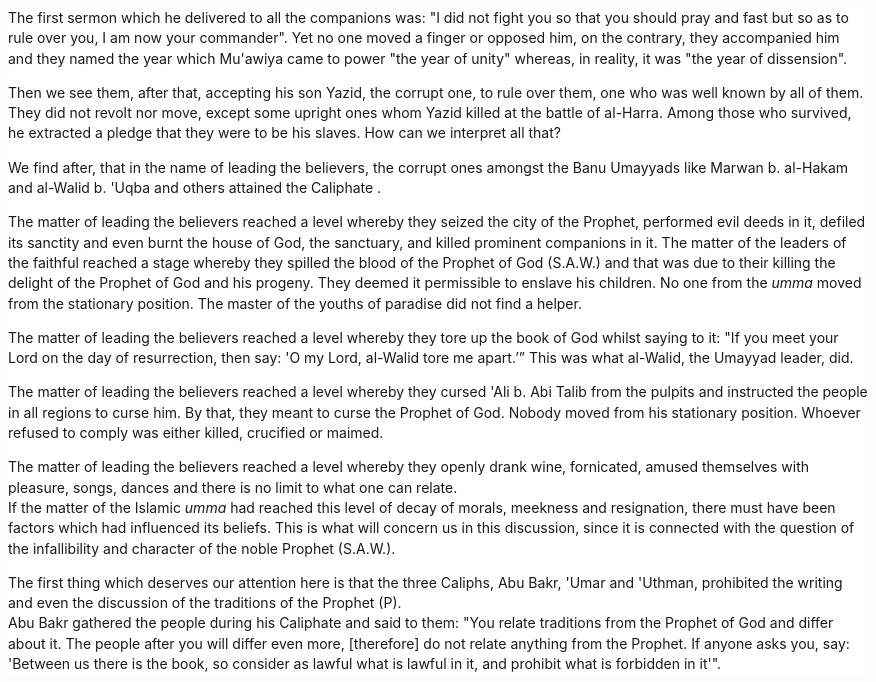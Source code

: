 The first sermon which he delivered to all the companions was: "I did
not fight you so that you should pray and fast but so as to rule over
you, I am now your commander". Yet no one moved a finger or opposed him,
on the contrary, they accompanied him and they named the year which
Mu'awiya came to power "the year of unity" whereas, in reality, it was
"the year of dissension".

Then we see them, after that, accepting his son Yazid, the corrupt one,
to rule over them, one who was well known by all of them. They did not
revolt nor move, except some upright ones whom Yazid killed at the
battle of al-Harra. Among those who survived, he extracted a pledge that
they were to be his slaves. How can we interpret all that?

We find after, that in the name of leading the believers, the corrupt
ones amongst the Banu Umayyads like Marwan b. al-Hakam and al-Walid b.
'Uqba and others attained the Caliphate .

The matter of leading the believers reached a level whereby they seized
the city of the Prophet, performed evil deeds in it, defiled its
sanctity and even burnt the house of God, the sanctuary, and killed
prominent companions in it. The matter of the leaders of the faithful
reached a stage whereby they spilled the blood of the Prophet of God
(S.A.W.) and that was due to their killing the delight of the Prophet of
God and his progeny. They deemed it permissible to enslave his children.
No one from the *umma* moved from the stationary position. The master of
the youths of paradise did not find a helper.

The matter of leading the believers reached a level whereby they tore up
the book of God whilst saying to it: "If you meet your Lord on the day
of resurrection, then say: 'O my Lord, al-Walid tore me apart.’” This
was what al-Walid, the Umayyad leader, did.

The matter of leading the believers reached a level whereby they cursed
'Ali b. Abi Talib from the pulpits and instructed the people in all
regions to curse him. By that, they meant to curse the Prophet of God.
Nobody moved from his stationary position. Whoever refused to comply was
either killed, crucified or maimed.

The matter of leading the believers reached a level whereby they openly
drank wine, fornicated, amused themselves with pleasure, songs, dances
and there is no limit to what one can relate.  
 If the matter of the Islamic *umma* had reached this level of decay of
morals, meekness and resignation, there must have been factors which had
influenced its beliefs. This is what will concern us in this discussion,
since it is connected with the question of the infallibility and
character of the noble Prophet (S.A.W.).

The first thing which deserves our attention here is that the three
Caliphs, Abu Bakr, 'Umar and 'Uthman, prohibited the writing and even
the discussion of the traditions of the Prophet (P).  
 Abu Bakr gathered the people during his Caliphate and said to them:
"You relate traditions from the Prophet of God and differ about it. The
people after you will differ even more, [therefore] do not relate
anything from the Prophet. If anyone asks you, say: 'Between us there is
the book, so consider as lawful what is lawful in it, and prohibit what
is forbidden in it'".
